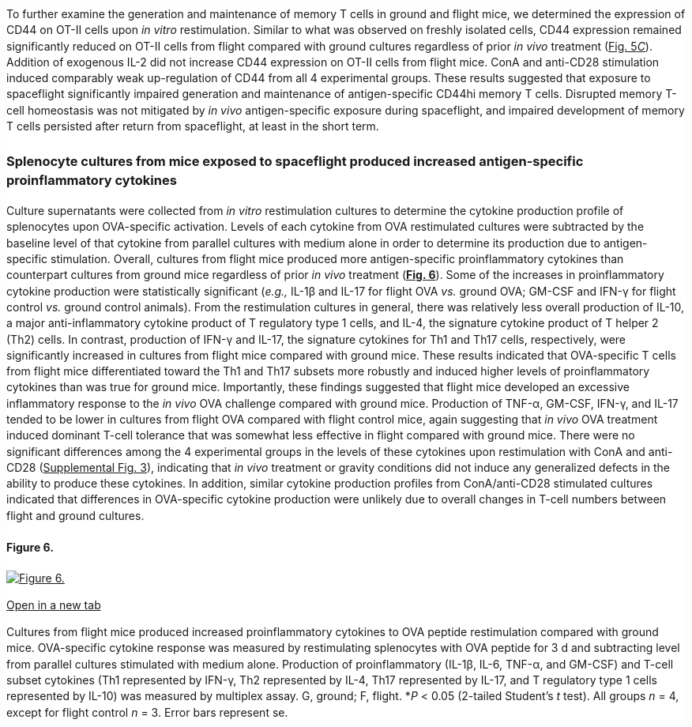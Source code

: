 To further examine the generation and maintenance of memory T cells in ground and flight mice, we determined the expression of CD44 on OT-II cells upon *in vitro* restimulation. Similar to what was observed on freshly isolated cells, CD44 expression remained significantly reduced on OT-II cells from flight compared with ground cultures regardless of prior *in vivo* treatment ([Fig. 5*C*](#F5)). Addition of exogenous IL-2 did not increase CD44 expression on OT-II cells from flight mice. ConA and anti-CD28 stimulation induced comparably weak up-regulation of CD44 from all 4 experimental groups. These results suggested that exposure to spaceflight significantly impaired generation and maintenance of antigen-specific CD44hi memory T cells. Disrupted memory T-cell homeostasis was not mitigated by *in vivo* antigen-specific exposure during spaceflight, and impaired development of memory T cells persisted after return from spaceflight, at least in the short term.

### Splenocyte cultures from mice exposed to spaceflight produced increased antigen-specific proinflammatory cytokines

Culture supernatants were collected from *in vitro* restimulation cultures to determine the cytokine production profile of splenocytes upon OVA-specific activation. Levels of each cytokine from OVA restimulated cultures were subtracted by the baseline level of that cytokine from parallel cultures with medium alone in order to determine its production due to antigen-specific stimulation. Overall, cultures from flight mice produced more antigen-specific proinflammatory cytokines than counterpart cultures from ground mice regardless of prior *in vivo* treatment ([**Fig. 6**](#F6)). Some of the increases in proinflammatory cytokine production were statistically significant (*e.g.,* IL-1β and IL-17 for flight OVA *vs.* ground OVA; GM-CSF and IFN-γ for flight control *vs.* ground control animals). From the restimulation cultures in general, there was relatively less overall production of IL-10, a major anti-inflammatory cytokine product of T regulatory type 1 cells, and IL-4, the signature cytokine product of T helper 2 (Th2) cells. In contrast, production of IFN-γ and IL-17, the signature cytokines for Th1 and Th17 cells, respectively, were significantly increased in cultures from flight mice compared with ground mice. These results indicated that OVA-specific T cells from flight mice differentiated toward the Th1 and Th17 subsets more robustly and induced higher levels of proinflammatory cytokines than was true for ground mice. Importantly, these findings suggested that flight mice developed an excessive inflammatory response to the *in vivo* OVA challenge compared with ground mice. Production of TNF-α, GM-CSF, IFN-γ, and IL-17 tended to be lower in cultures from flight OVA compared with flight control mice, again suggesting that *in vivo* OVA treatment induced dominant T-cell tolerance that was somewhat less effective in flight compared with ground mice. There were no significant differences among the 4 experimental groups in the levels of these cytokines upon restimulation with ConA and anti-CD28 ([Supplemental Fig. 3](#SM1)), indicating that *in vivo* treatment or gravity conditions did not induce any generalized defects in the ability to produce these cytokines. In addition, similar cytokine production profiles from ConA/anti-CD28 stimulated cultures indicated that differences in OVA-specific cytokine production were unlikely due to overall changes in T-cell numbers between flight and ground cultures.

#### Figure 6.

[![Figure 6.](https://cdn.ncbi.nlm.nih.gov/pmc/blobs/c3dc/6137544/7d1cafac9490/fasebj275073f6.jpg)](https://www.ncbi.nlm.nih.gov/core/lw/2.0/html/tileshop_pmc/tileshop_pmc_inline.html?title=Click%20on%20image%20to%20zoom&p=PMC3&id=6137544_fasebj275073f6.jpg)

[Open in a new tab](figure/F6/)

Cultures from flight mice produced increased proinflammatory cytokines to OVA peptide restimulation compared with ground mice. OVA-specific cytokine response was measured by restimulating splenocytes with OVA peptide for 3 d and subtracting level from parallel cultures stimulated with medium alone. Production of proinflammatory (IL-1β, IL-6, TNF-α, and GM-CSF) and T-cell subset cytokines (Th1 represented by IFN-γ, Th2 represented by IL-4, Th17 represented by IL-17, and T regulatory type 1 cells represented by IL-10) was measured by multiplex assay. G, ground; F, flight. \**P* < 0.05 (2-tailed Student’s *t* test). All groups *n* = 4, except for flight control *n* = 3. Error bars represent se.
